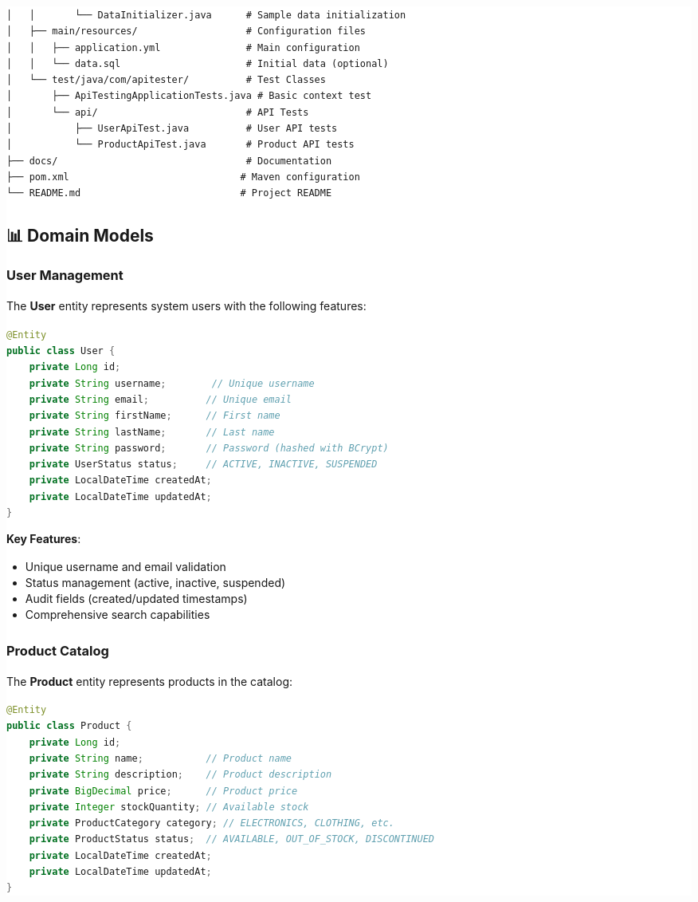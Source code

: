 ```
│   │       └── DataInitializer.java      # Sample data initialization
│   ├── main/resources/                   # Configuration files
│   │   ├── application.yml               # Main configuration
│   │   └── data.sql                      # Initial data (optional)
│   └── test/java/com/apitester/          # Test Classes
│       ├── ApiTestingApplicationTests.java # Basic context test
│       └── api/                          # API Tests
│           ├── UserApiTest.java          # User API tests
│           └── ProductApiTest.java       # Product API tests
├── docs/                                 # Documentation
├── pom.xml                              # Maven configuration
└── README.md                            # Project README
```

## 📊 Domain Models

### User Management

The **User** entity represents system users with the following features:

```java
@Entity
public class User {
    private Long id;
    private String username;        // Unique username
    private String email;          // Unique email
    private String firstName;      // First name
    private String lastName;       // Last name
    private String password;       // Password (hashed with BCrypt)
    private UserStatus status;     // ACTIVE, INACTIVE, SUSPENDED
    private LocalDateTime createdAt;
    private LocalDateTime updatedAt;
}
```

**Key Features**:
- Unique username and email validation
- Status management (active, inactive, suspended)
- Audit fields (created/updated timestamps)
- Comprehensive search capabilities

### Product Catalog

The **Product** entity represents products in the catalog:

```java
@Entity
public class Product {
    private Long id;
    private String name;           // Product name
    private String description;    // Product description
    private BigDecimal price;      // Product price
    private Integer stockQuantity; // Available stock
    private ProductCategory category; // ELECTRONICS, CLOTHING, etc.
    private ProductStatus status;  // AVAILABLE, OUT_OF_STOCK, DISCONTINUED
    private LocalDateTime createdAt;
    private LocalDateTime updatedAt;
}
```

